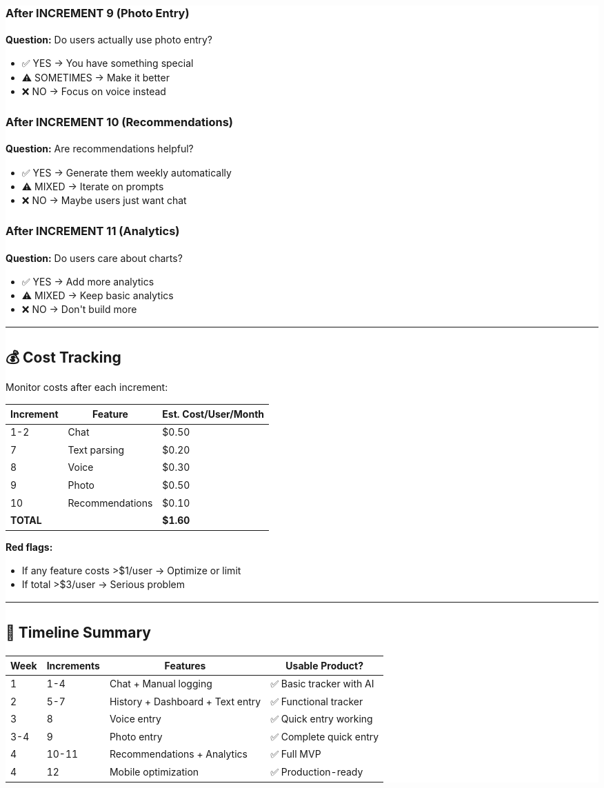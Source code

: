 ### After INCREMENT 9 (Photo Entry)
**Question:** Do users actually use photo entry?
- ✅ YES → You have something special
- ⚠️ SOMETIMES → Make it better
- ❌ NO → Focus on voice instead

### After INCREMENT 10 (Recommendations)
**Question:** Are recommendations helpful?
- ✅ YES → Generate them weekly automatically
- ⚠️ MIXED → Iterate on prompts
- ❌ NO → Maybe users just want chat

### After INCREMENT 11 (Analytics)
**Question:** Do users care about charts?
- ✅ YES → Add more analytics
- ⚠️ MIXED → Keep basic analytics
- ❌ NO → Don't build more

---

## 💰 Cost Tracking

Monitor costs after each increment:

| Increment | Feature | Est. Cost/User/Month |
|-----------|---------|---------------------|
| 1-2 | Chat | $0.50 |
| 7 | Text parsing | $0.20 |
| 8 | Voice | $0.30 |
| 9 | Photo | $0.50 |
| 10 | Recommendations | $0.10 |
| **TOTAL** | | **$1.60** |

**Red flags:**
- If any feature costs >$1/user → Optimize or limit
- If total >$3/user → Serious problem

---

## 📅 Timeline Summary

| Week | Increments | Features | Usable Product? |
|------|-----------|----------|-----------------|
| 1 | 1-4 | Chat + Manual logging | ✅ Basic tracker with AI |
| 2 | 5-7 | History + Dashboard + Text entry | ✅ Functional tracker |
| 3 | 8 | Voice entry | ✅ Quick entry working |
| 3-4 | 9 | Photo entry | ✅ Complete quick entry |
| 4 | 10-11 | Recommendations + Analytics | ✅ Full MVP |
| 4 | 12 | Mobile optimization | ✅ Production-ready |

